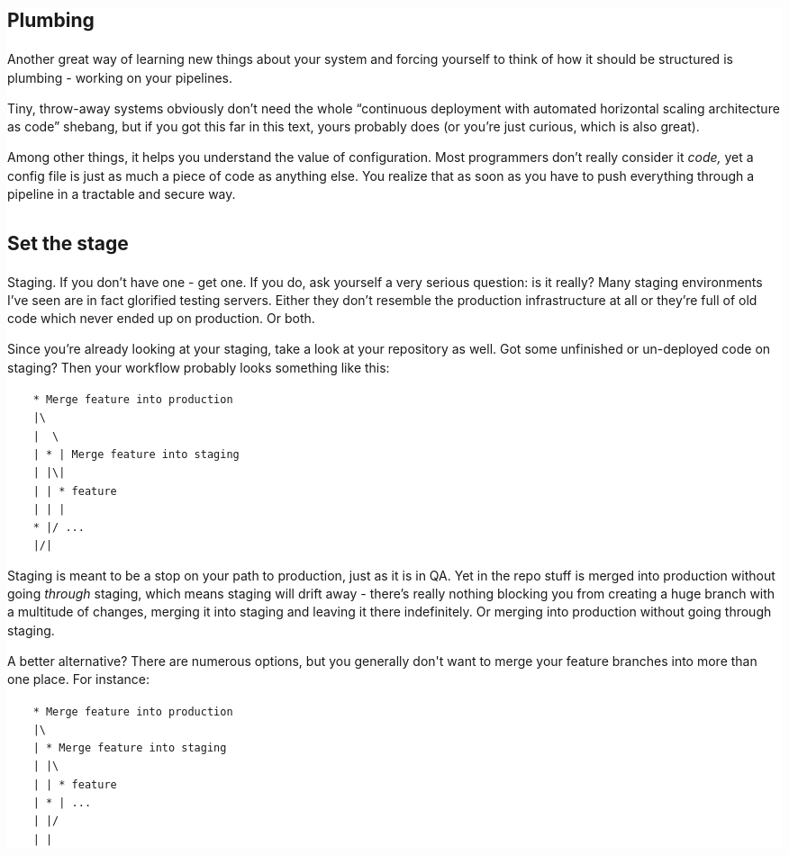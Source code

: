 ## Plumbing

Another great way of learning new things about your system and forcing yourself to think of how it should be structured is plumbing - working on your pipelines.

Tiny, throw-away systems obviously don’t need the whole “continuous deployment with automated horizontal scaling architecture as code” shebang, but if you got this far in this text, yours probably does (or you’re just curious, which is also great).

Among other things, it helps you understand the value of configuration. Most programmers don’t really consider it _code,_ yet a config file is just as much a piece of code as anything else. You realize that as soon as you have to push everything through a pipeline in a tractable and secure way.

## Set the stage

Staging. If you don’t have one - get one. If you do, ask yourself a very serious question: is it really? Many staging environments I’ve seen are in fact glorified testing servers. Either they don’t resemble the production infrastructure at all or they’re full of old code which never ended up on production. Or both.

Since you’re already looking at your staging, take a look at your repository as well. Got some unfinished or un-deployed code on staging? Then your workflow probably looks something like this:

```
    * Merge feature into production
    |\
    |  \
    | * | Merge feature into staging
    | |\|
    | | * feature
    | | |
    * |/ ...
    |/|
```

Staging is meant to be a stop on your path to production, just as it is in QA. Yet in the repo stuff is merged into production without going _through_ staging, which means staging will drift away - there’s really nothing blocking you from creating a huge branch with a multitude of changes, merging it into staging and leaving it there indefinitely. Or merging into production without going through staging.

A better alternative? There are numerous options, but you generally don't want to merge your feature branches into more than one place. For instance:

```
    * Merge feature into production
    |\
    | * Merge feature into staging
    | |\
    | | * feature
    | * | ...
    | |/
    | |
```
